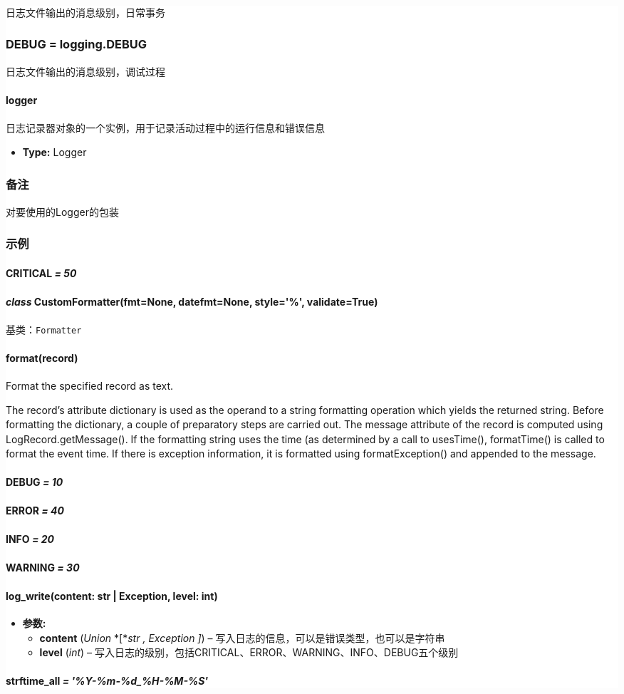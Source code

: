 日志文件输出的消息级别，日常事务

### DEBUG = logging.DEBUG

日志文件输出的消息级别，调试过程

#### logger

日志记录器对象的一个实例，用于记录活动过程中的运行信息和错误信息

* **Type:**
  Logger

### 备注

对要使用的Logger的包装

### 示例

#### CRITICAL *= 50*

#### *class* CustomFormatter(fmt=None, datefmt=None, style='%', validate=True)

基类：`Formatter`

#### format(record)

Format the specified record as text.

The record’s attribute dictionary is used as the operand to a
string formatting operation which yields the returned string.
Before formatting the dictionary, a couple of preparatory steps
are carried out. The message attribute of the record is computed
using LogRecord.getMessage(). If the formatting string uses the
time (as determined by a call to usesTime(), formatTime() is
called to format the event time. If there is exception information,
it is formatted using formatException() and appended to the message.

#### DEBUG *= 10*

#### ERROR *= 40*

#### INFO *= 20*

#### WARNING *= 30*

#### log_write(content: str | Exception, level: int)

* **参数:**
  * **content** (*Union* *[**str* *,* *Exception* *]*) – 写入日志的信息，可以是错误类型，也可以是字符串
  * **level** (*int*) – 写入日志的级别，包括CRITICAL、ERROR、WARNING、INFO、DEBUG五个级别

#### strftime_all *= '%Y-%m-%d_%H-%M-%S'*
